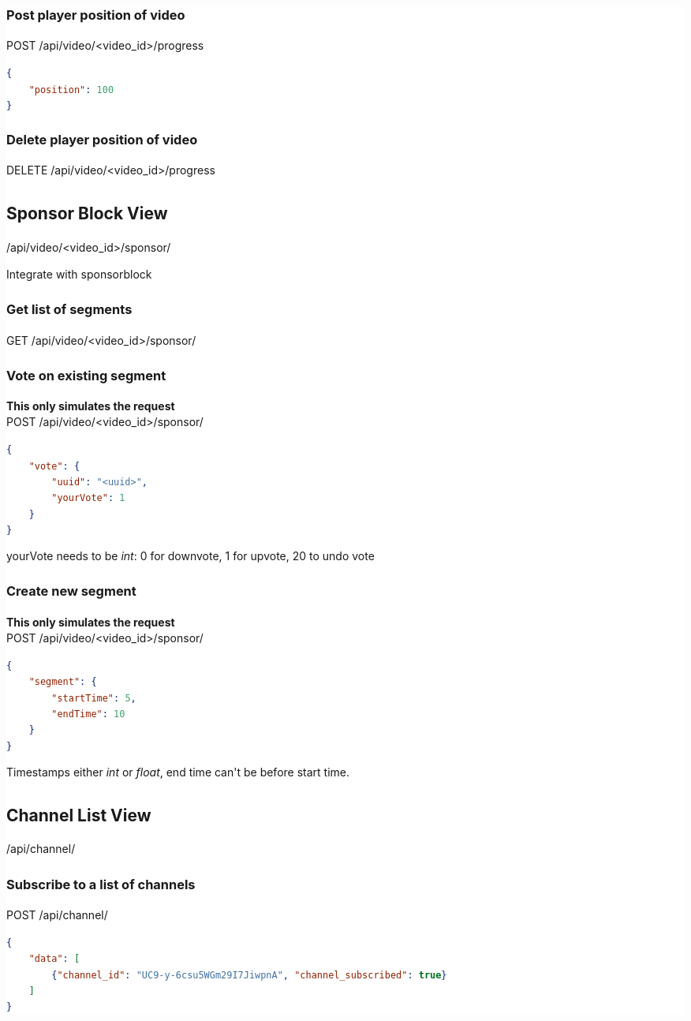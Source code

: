 ### Post player position of video
POST /api/video/\<video_id>/progress
```json
{
    "position": 100
}
```

### Delete player position of video
DELETE /api/video/\<video_id>/progress  


## Sponsor Block View
/api/video/\<video_id>/sponsor/

Integrate with sponsorblock

### Get list of segments
GET /api/video/\<video_id>/sponsor/


### Vote on existing segment
**This only simulates the request**  
POST /api/video/\<video_id>/sponsor/
```json
{
    "vote": {
        "uuid": "<uuid>",
        "yourVote": 1
    }
}
```
yourVote needs to be *int*: 0 for downvote, 1 for upvote, 20 to undo vote

### Create new segment
**This only simulates the request**  
POST /api/video/\<video_id>/sponsor/
```json
{
    "segment": {
        "startTime": 5,
        "endTime": 10
    }
}
```
Timestamps either *int* or *float*, end time can't be before start time.


## Channel List View
/api/channel/

### Subscribe to a list of channels
POST /api/channel/
```json
{
    "data": [
        {"channel_id": "UC9-y-6csu5WGm29I7JiwpnA", "channel_subscribed": true}
    ]
}
```
